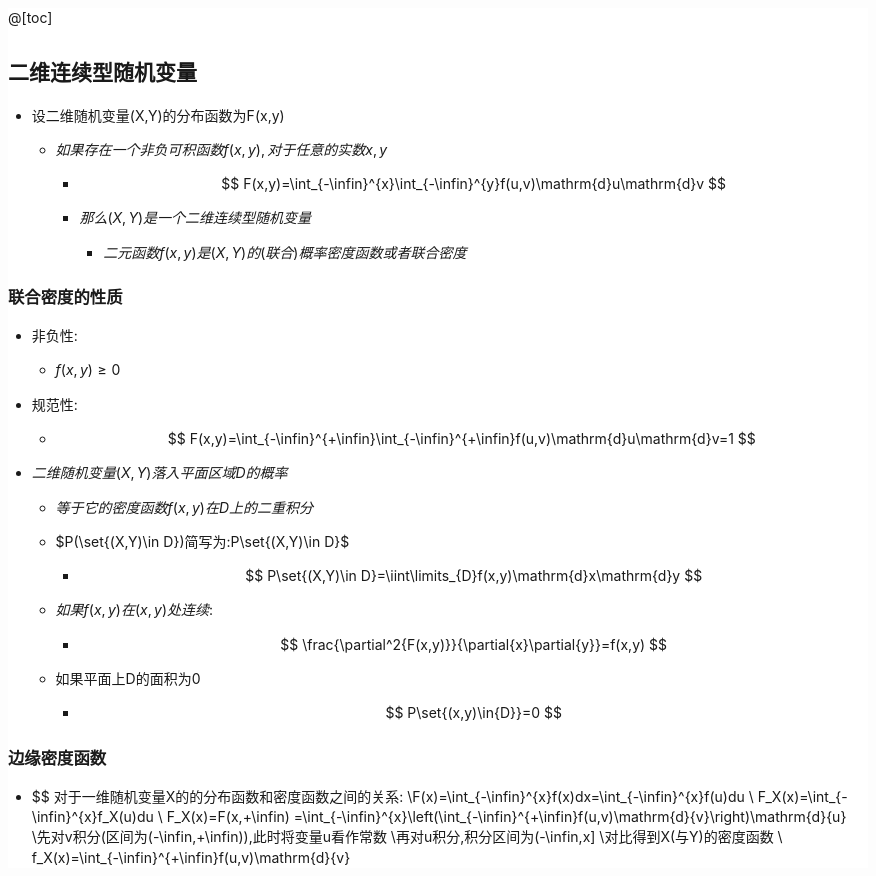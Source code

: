 @[toc]

## 二维连续型随机变量

- 设二维随机变量(X,Y)的分布函数为F(x,y)

  - $如果存在一个非负可积函数f(x,y),对于任意的实数x,y$

    - $$
      F(x,y)=\int_{-\infin}^{x}\int_{-\infin}^{y}f(u,v)\mathrm{d}u\mathrm{d}v
      $$

    - $那么(X,Y)是一个二维连续型随机变量$

      - $二元函数f(x,y)是(X,Y)的(联合)概率密度函数或者联合密度$

### 联合密度的性质

- 非负性:

  - $f(x,y)\geqslant 0$

- 规范性:

  - $$
    F(x,y)=\int_{-\infin}^{+\infin}\int_{-\infin}^{+\infin}f(u,v)\mathrm{d}u\mathrm{d}v=1
    $$

    



- $二维随机变量(X,Y)落入平面区域D的概率$

  - $等于它的密度函数f(x,y)在D上的二重积分$

  - $P(\set{(X,Y)\in D})简写为:P\set{(X,Y)\in D}$

    - $$
      P\set{(X,Y)\in D}=\iint\limits_{D}f(x,y)\mathrm{d}x\mathrm{d}y
      $$

      

  - $如果f(x,y)在(x,y)处连续:$

    - $$
      \frac{\partial^2{F(x,y)}}{\partial{x}\partial{y}}=f(x,y)
      $$

      

  - 如果平面上D的面积为0

    - $$
      P\set{(x,y)\in{D}}=0
      $$

      

### 边缘密度函数

- $$
  对于一维随机变量X的的分布函数和密度函数之间的关系:
  \\F(x)=\int_{-\infin}^{x}f(x)dx=\int_{-\infin}^{x}f(u)du
  \\
  F_X(x)=\int_{-\infin}^{x}f_X(u)du
  \\
  F_X(x)=F(x,+\infin)
  =\int_{-\infin}^{x}\left(\int_{-\infin}^{+\infin}f(u,v)\mathrm{d}{v}\right)\mathrm{d}{u}
  \\先对v积分(区间为(-\infin,+\infin)),此时将变量u看作常数
  \\再对u积分,积分区间为(-\infin,x]
  \\对比得到X(与Y)的密度函数
  \\
  f_X(x)=\int_{-\infin}^{+\infin}f(u,v)\mathrm{d}{v}